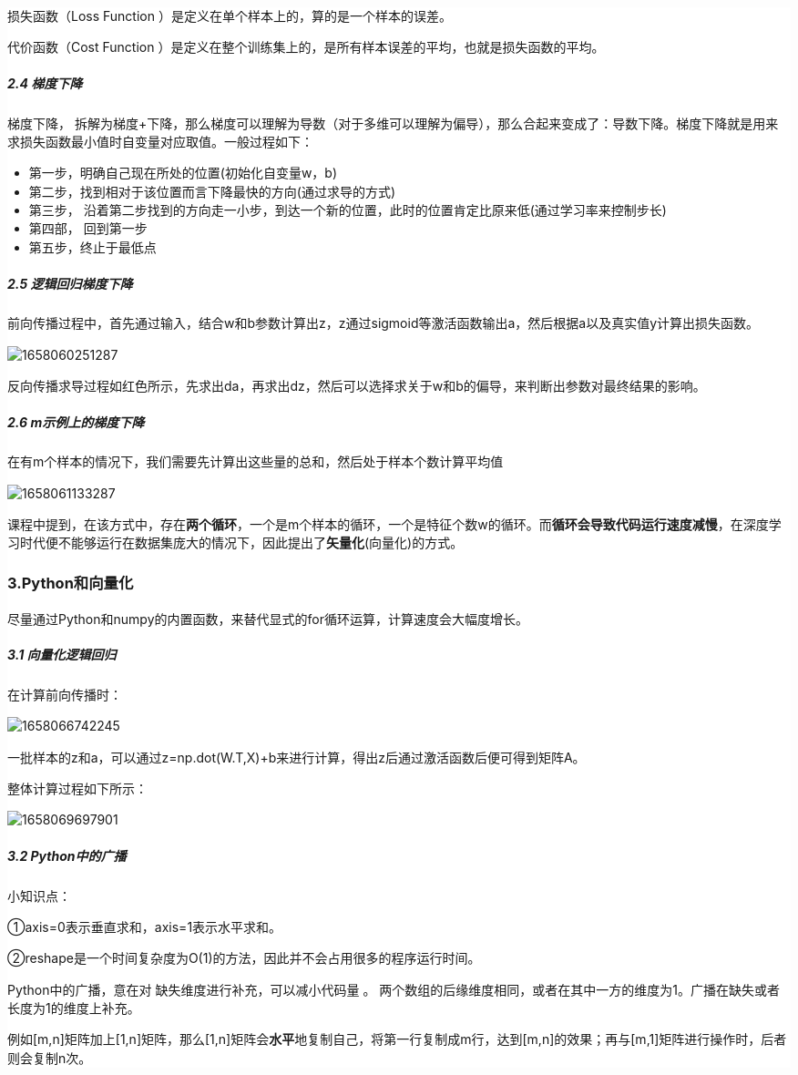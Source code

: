 损失函数（Loss Function ）是定义在单个样本上的，算的是一个样本的误差。

代价函数（Cost Function ）是定义在整个训练集上的，是所有样本误差的平均，也就是损失函数的平均。 

##### 2.4 梯度下降

梯度下降， 拆解为梯度+下降，那么梯度可以理解为导数（对于多维可以理解为偏导），那么合起来变成了：导数下降。梯度下降就是用来求损失函数最小值时自变量对应取值。一般过程如下：

- 第一步，明确自己现在所处的位置(初始化自变量w，b)
- 第二步，找到相对于该位置而言下降最快的方向(通过求导的方式)
- 第三步， 沿着第二步找到的方向走一小步，到达一个新的位置，此时的位置肯定比原来低(通过学习率来控制步长)
- 第四部， 回到第一步
- 第五步，终止于最低点

##### 2.5 逻辑回归梯度下降

前向传播过程中，首先通过输入，结合w和b参数计算出z，z通过sigmoid等激活函数输出a，然后根据a以及真实值y计算出损失函数。

![1658060251287](C:\Users\17799\AppData\Roaming\Typora\typora-user-images\1658060251287.png)

反向传播求导过程如红色所示，先求出da，再求出dz，然后可以选择求关于w和b的偏导，来判断出参数对最终结果的影响。

##### 2.6 m示例上的梯度下降

在有m个样本的情况下，我们需要先计算出这些量的总和，然后处于样本个数计算平均值

![1658061133287](C:\Users\17799\AppData\Roaming\Typora\typora-user-images\1658061133287.png)

课程中提到，在该方式中，存在**两个循环**，一个是m个样本的循环，一个是特征个数w的循环。而**循环会导致代码运行速度减慢**，在深度学习时代便不能够运行在数据集庞大的情况下，因此提出了**矢量化**(向量化)的方式。

### 3.Python和向量化

尽量通过Python和numpy的内置函数，来替代显式的for循环运算，计算速度会大幅度增长。

##### 3.1 向量化逻辑回归

在计算前向传播时：

![1658066742245](C:\Users\17799\AppData\Roaming\Typora\typora-user-images\1658066742245.png)

一批样本的z和a，可以通过z=np.dot(W.T,X)+b来进行计算，得出z后通过激活函数后便可得到矩阵A。

整体计算过程如下所示：

![1658069697901](C:\Users\17799\AppData\Roaming\Typora\typora-user-images\1658069697901.png)

##### 3.2 Python中的广播

小知识点：

①axis=0表示垂直求和，axis=1表示水平求和。

②reshape是一个时间复杂度为O(1)的方法，因此并不会占用很多的程序运行时间。

Python中的广播，意在对 缺失维度进行补充，可以减小代码量 。 两个数组的后缘维度相同，或者在其中一方的维度为1。广播在缺失或者长度为1的维度上补充。 

例如[m,n]矩阵加上[1,n]矩阵，那么[1,n]矩阵会**水平**地复制自己，将第一行复制成m行，达到[m,n]的效果；再与[m,1]矩阵进行操作时，后者则会复制n次。
